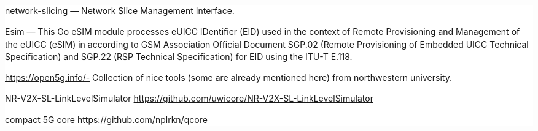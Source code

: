 network-slicing — Network Slice Management Interface.

Esim — This Go eSIM module processes eUICC IDentifier (EID) used in the context of Remote Provisioning and Management of the eUICC (eSIM) in according to GSM Association Official Document SGP.02 (Remote Provisioning of Embedded UICC Technical Specification) and SGP.22 (RSP Technical Specification) for EID using the ITU-T E.118.

https://open5g.info/- Collection of nice tools (some are already mentioned here) from northwestern university.

NR-V2X-SL-LinkLevelSimulator
https://github.com/uwicore/NR-V2X-SL-LinkLevelSimulator

compact 5G core
https://github.com/nplrkn/qcore
